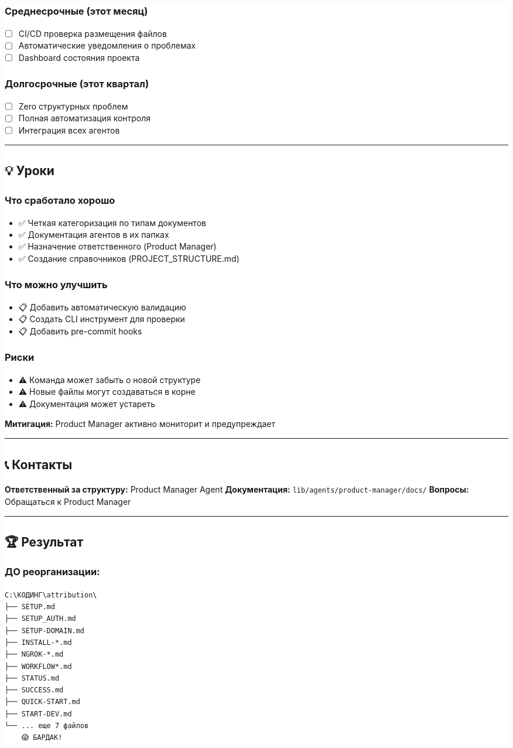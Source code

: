 ### Среднесрочные (этот месяц)
- [ ] CI/CD проверка размещения файлов
- [ ] Автоматические уведомления о проблемах
- [ ] Dashboard состояния проекта

### Долгосрочные (этот квартал)
- [ ] Zero структурных проблем
- [ ] Полная автоматизация контроля
- [ ] Интеграция всех агентов

---

## 💡 Уроки

### Что сработало хорошо
- ✅ Четкая категоризация по типам документов
- ✅ Документация агентов в их папках
- ✅ Назначение ответственного (Product Manager)
- ✅ Создание справочников (PROJECT_STRUCTURE.md)

### Что можно улучшить
- 📋 Добавить автоматическую валидацию
- 📋 Создать CLI инструмент для проверки
- 📋 Добавить pre-commit hooks

### Риски
- ⚠️ Команда может забыть о новой структуре
- ⚠️ Новые файлы могут создаваться в корне
- ⚠️ Документация может устареть

**Митигация:** Product Manager активно мониторит и предупреждает

---

## 📞 Контакты

**Ответственный за структуру:** Product Manager Agent
**Документация:** `lib/agents/product-manager/docs/`
**Вопросы:** Обращаться к Product Manager

---

## 🏆 Результат

### ДО реорганизации:
```
C:\КОДИНГ\attribution\
├── SETUP.md
├── SETUP_AUTH.md
├── SETUP-DOMAIN.md
├── INSTALL-*.md
├── NGROK-*.md
├── WORKFLOW*.md
├── STATUS.md
├── SUCCESS.md
├── QUICK-START.md
├── START-DEV.md
└── ... еще 7 файлов
    😱 БАРДАК!
```
